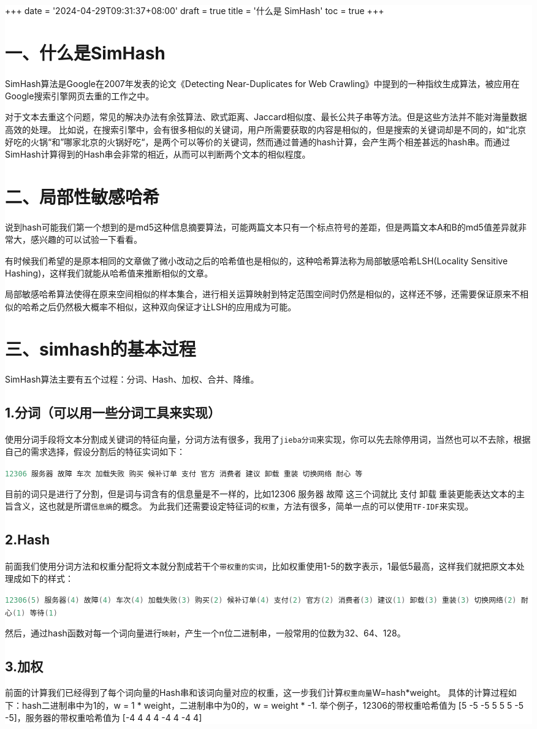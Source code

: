 +++
date = '2024-04-29T09:31:37+08:00'
draft = true
title = '什么是 SimHash'
toc = true
+++

# 一、什么是SimHash
SimHash算法是Google在2007年发表的论文《Detecting Near-Duplicates for Web Crawling》中提到的一种指纹生成算法，被应用在Google搜索引擎网页去重的工作之中。

对于文本去重这个问题，常见的解决办法有余弦算法、欧式距离、Jaccard相似度、最长公共子串等方法。但是这些方法并不能对海量数据高效的处理。
比如说，在搜索引擎中，会有很多相似的关键词，用户所需要获取的内容是相似的，但是搜索的关键词却是不同的，如“北京好吃的火锅“和”哪家北京的火锅好吃“，是两个可以等价的关键词，然而通过普通的hash计算，会产生两个相差甚远的hash串。而通过SimHash计算得到的Hash串会非常的相近，从而可以判断两个文本的相似程度。

# 二、局部性敏感哈希
说到hash可能我们第一个想到的是md5这种信息摘要算法，可能两篇文本只有一个标点符号的差距，但是两篇文本A和B的md5值差异就非常大，感兴趣的可以试验一下看看。

有时候我们希望的是原本相同的文章做了微小改动之后的哈希值也是相似的，这种哈希算法称为局部敏感哈希LSH(Locality Sensitive Hashing)，这样我们就能从哈希值来推断相似的文章。

局部敏感哈希算法使得在原来空间相似的样本集合，进行相关运算映射到特定范围空间时仍然是相似的，这样还不够，还需要保证原来不相似的哈希之后仍然极大概率不相似，这种双向保证才让LSH的应用成为可能。

# 三、simhash的基本过程
SimHash算法主要有五个过程：分词、Hash、加权、合并、降维。

## 1.分词（可以用一些分词工具来实现）
使用分词手段将文本分割成关键词的特征向量，分词方法有很多，我用了`jieba分词`来实现，你可以先去除停用词，当然也可以不去除，根据自己的需求选择，假设分割后的特征实词如下：

```c
12306 服务器 故障 车次 加载失败 购买 候补订单 支付 官方 消费者 建议 卸载 重装 切换网络 耐心 等
```

目前的词只是进行了分割，但是词与词含有的信息量是不一样的，比如12306 服务器 故障 这三个词就比 支付 卸载 重装更能表达文本的主旨含义，这也就是所谓`信息熵`的概念。
为此我们还需要设定特征词的`权重`，方法有很多，简单一点的可以使用`TF-IDF`来实现。

## 2.Hash
前面我们使用分词方法和权重分配将文本就分割成若干个`带权重的实词`，比如权重使用1-5的数字表示，1最低5最高，这样我们就把原文本处理成如下的样式：

```c
12306(5) 服务器(4) 故障(4) 车次(4) 加载失败(3) 购买(2) 候补订单(4) 支付(2) 官方(2) 消费者(3) 建议(1) 卸载(3) 重装(3) 切换网络(2) 耐心(1) 等待(1)
```

然后，通过hash函数对每一个词向量进行`映射`，产生一个n位二进制串，一般常用的位数为32、64、128。

## 3.加权
前面的计算我们已经得到了每个词向量的Hash串和该词向量对应的权重，这一步我们计算`权重向量`W=hash*weight。
具体的计算过程如下：hash二进制串中为1的，w = 1 * weight，二进制串中为0的，w = weight * -1.
举个例子，12306的带权重哈希值为 [5 -5 -5 5 5 5 -5 -5]，服务器的带权重哈希值为 [-4 4 4 4 -4 4 -4 4]
